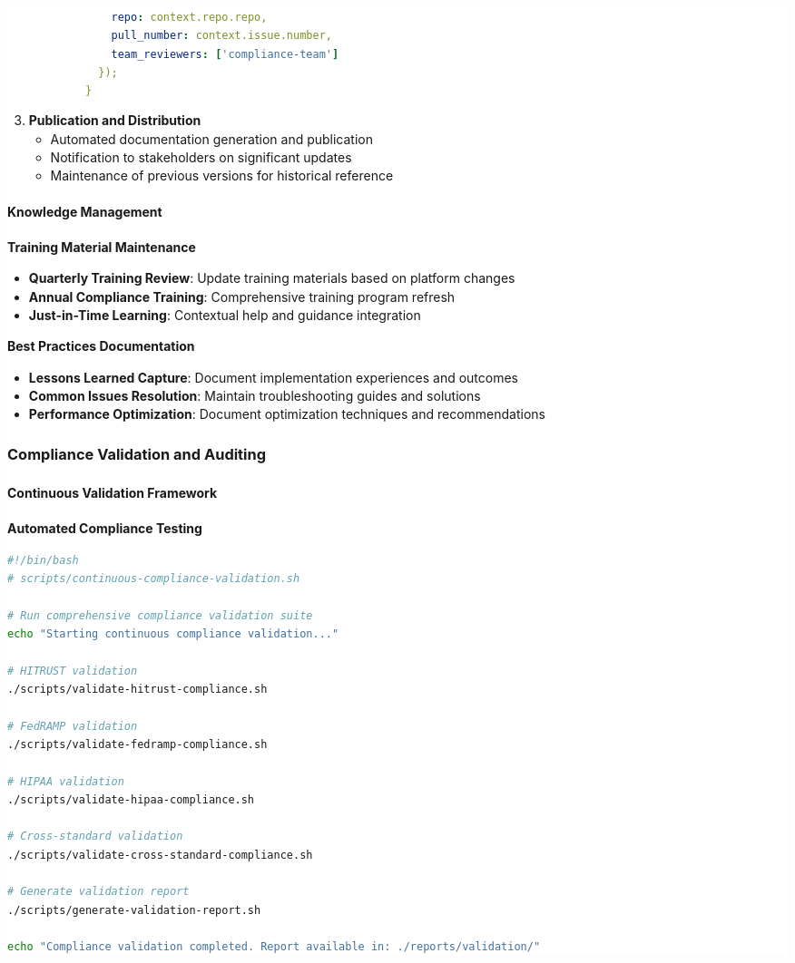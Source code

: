    ```yaml
                   repo: context.repo.repo,
                   pull_number: context.issue.number,
                   team_reviewers: ['compliance-team']
                 });
               }
   ```

3. **Publication and Distribution**
   - Automated documentation generation and publication
   - Notification to stakeholders on significant updates
   - Maintenance of previous versions for historical reference

#### Knowledge Management

**Training Material Maintenance**
- **Quarterly Training Review**: Update training materials based on platform changes
- **Annual Compliance Training**: Comprehensive training program refresh
- **Just-in-Time Learning**: Contextual help and guidance integration

**Best Practices Documentation**
- **Lessons Learned Capture**: Document implementation experiences and outcomes
- **Common Issues Resolution**: Maintain troubleshooting guides and solutions
- **Performance Optimization**: Document optimization techniques and recommendations

### Compliance Validation and Auditing

#### Continuous Validation Framework

**Automated Compliance Testing**
```bash
#!/bin/bash
# scripts/continuous-compliance-validation.sh

# Run comprehensive compliance validation suite
echo "Starting continuous compliance validation..."

# HITRUST validation
./scripts/validate-hitrust-compliance.sh

# FedRAMP validation  
./scripts/validate-fedramp-compliance.sh

# HIPAA validation
./scripts/validate-hipaa-compliance.sh

# Cross-standard validation
./scripts/validate-cross-standard-compliance.sh

# Generate validation report
./scripts/generate-validation-report.sh

echo "Compliance validation completed. Report available in: ./reports/validation/"
```
